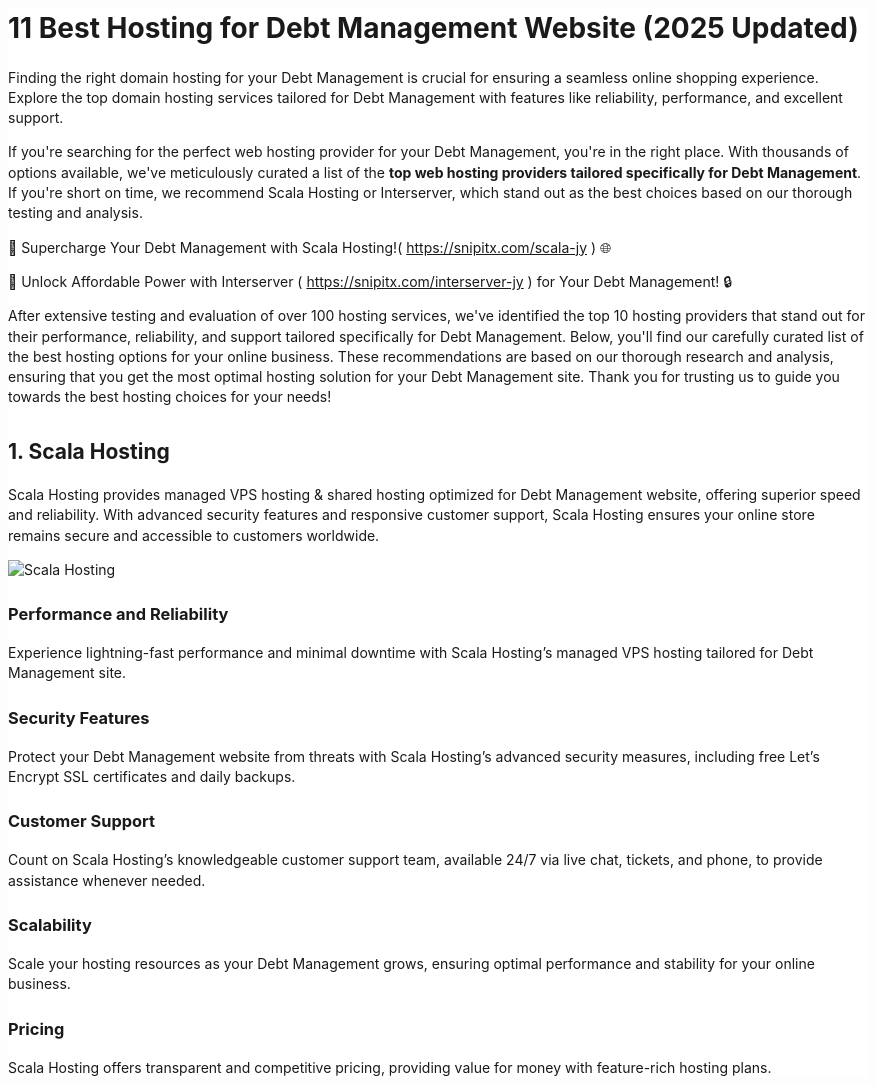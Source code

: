 # 11 Best Hosting for Debt Management Website (2025 Updated)

Finding the right domain hosting for your Debt Management is crucial for ensuring a seamless online shopping experience. Explore the top domain hosting services tailored for Debt Management with features like reliability, performance, and excellent support.

If you're searching for the perfect web hosting provider for your Debt Management, you're in the right place. With thousands of options available, we've meticulously curated a list of the **top web hosting providers tailored specifically for Debt Management**. If you're short on time, we recommend Scala Hosting or Interserver, which stand out as the best choices based on our thorough testing and analysis.

🚀 Supercharge Your Debt Management with Scala Hosting!( https://snipitx.com/scala-jy ) 🌐 

💸 Unlock Affordable Power with Interserver ( https://snipitx.com/interserver-jy ) for Your Debt Management! 🔒

After extensive testing and evaluation of over 100 hosting services, we've identified the top 10 hosting providers that stand out for their performance, reliability, and support tailored specifically for Debt Management. Below, you'll find our carefully curated list of the best hosting options for your online business. These recommendations are based on our thorough research and analysis, ensuring that you get the most optimal hosting solution for your Debt Management site. Thank you for trusting us to guide you towards the best hosting choices for your needs!

## 1. Scala Hosting

Scala Hosting provides managed VPS hosting & shared hosting optimized for Debt Management website, offering superior speed and reliability. With advanced security features and responsive customer support, Scala Hosting ensures your online store remains secure and accessible to customers worldwide.

![Scala Hosting](https://i.imgur.com/uJ5JIK3.png "Scala Web Hosting")

### Performance and Reliability
Experience lightning-fast performance and minimal downtime with Scala Hosting’s managed VPS hosting tailored for Debt Management site.

### Security Features
Protect your Debt Management website from threats with Scala Hosting’s advanced security measures, including free Let’s Encrypt SSL certificates and daily backups.

### Customer Support
Count on Scala Hosting’s knowledgeable customer support team, available 24/7 via live chat, tickets, and phone, to provide assistance whenever needed.

### Scalability
Scale your hosting resources as your Debt Management grows, ensuring optimal performance and stability for your online business.

### Pricing
Scala Hosting offers transparent and competitive pricing, providing value for money with feature-rich hosting plans.
